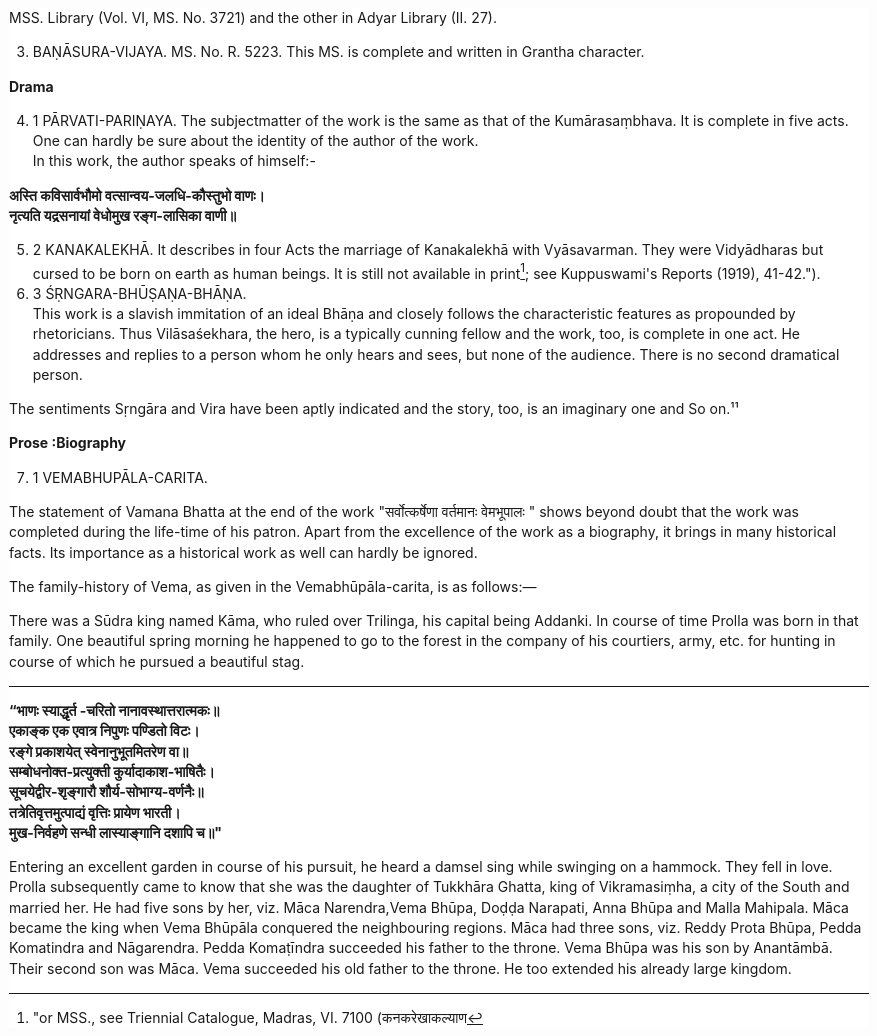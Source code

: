 MSS. Library (Vol. VI, MS. No. 3721) and the other in Adyar Library (II. 27).

 3. BAṆĀSURA-VIJAYA. MS. No. R. 5223. This MS. is complete and written in Grantha character.

**Drama**

 4. 1 PĀRVATI-PARIṆAYA. The subjectmatter of the work is the same as that of the Kumārasaṃbhava. It is complete in five acts. One can hardly be sure about the identity of the author of the work.  
In this work, the author speaks of himself:-

**अस्ति कविसार्वभौमो वत्सान्वय-जलधि-कौस्तुभो वाणः।  
नृत्यति यद्रसनायां वेधोमुख रङ्ग-लासिका वाणी॥**

 5. 2 KANAKALEKHĀ. It describes in four Acts the marriage of Kanakalekhā with Vyāsavarman. They were Vidyādharas but cursed to be born on earth as human beings. It is still not available in print[^7]; see Kuppuswami's Reports (1919), 41-42.").  
 6. 3 ŚṚNGARA-BHŪṢAṆA-BHĀṆA.  
 This work is a slavish immitation of an ideal Bhāṇa and closely follows the characteristic features as propounded by rhetoricians. Thus Vilāsaśekhara, the hero, is a typically cunning fellow and the work, too, is complete in one act. He addresses and replies to a person whom he only hears and sees, but none of the audience. There is no second dramatical person.

[^7]: "or MSS., see Triennial Catalogue, Madras, VI. 7100 (कनकरेखाकल्याण

The sentiments Sṛngāra and Vira have been aptly indicated and the story, too, is an imaginary one and So on.¹¹

**Prose :Biography**

 7. 1 VEMABHUPĀLA-CARITA.

 The statement of Vamana Bhatta at the end of the work "सर्वोत्कर्षेणा वर्तमानः वेमभूपालः " shows beyond doubt that the work was completed during the life-time of his patron. Apart from the excellence of the work as a biography, it brings in many historical facts. Its importance as a historical work as well can hardly be ignored.

 The family-history of Vema, as given in the Vemabhūpāla-carita, is as follows:—

 There was a Sūdra king named Kāma, who ruled over Trilinga, his capital being Addanki. In course of time Prolla was born in that family. One beautiful spring morning he happened to go to the forest in the company of his courtiers, army, etc. for hunting in course of which he pursued a beautiful stag.

-----------------------------------------------------------------------

**“भाणः स्याद्धृर्त -चरितो नानावस्थात्तरात्मकः॥  
एकाङ्क एक एवात्र निपुणः पण्डितो विटः।  
रङ्गे प्रकाशयेत् स्वेनानुभूतमितरेण वा॥  
सम्बोधनोक्त-प्रत्युक्ती कुर्यादाकाश-भाषितैः।  
सूचयेद्वीर-शृङ्गारौ शौर्य-सोभाग्य-वर्णनैः॥  
तत्रेतिवृत्तमुत्पाद्यं वृत्तिः प्रायेण भारती।  
मुख-निर्वहणे सन्धी लास्याङ्गानि दशापि च॥"**

Entering an excellent garden in course of his pursuit, he heard a damsel sing while swinging on a hammock. They fell in love. Prolla subsequently came to know that she was the daughter of Tukkhāra Ghatta, king of Vikramasiṃha, a city of the South and married her. He had five sons by her, viz. Māca Narendra,Vema Bhūpa, Doḍḍa Narapati, Anna Bhūpa and Malla Mahipala. Māca became the king when Vema Bhūpāla conquered the neighbouring regions. Māca had three sons, viz. Reddy Prota Bhūpa, Pedda Komatindra and Nāgarendra. Pedda Komaṭīndra succeeded his father to the throne. Vema Bhūpa was his son by Anantāmbā. Their second son was Māca. Vema succeeded his old father to the throne. He too extended his already large kingdom.


[^1]: "MS., Madras Oriental MSS., Library; see Seṣagiri Sāstrin's Reports, vol. II, pp. 193-194"
[^2]: "Descriptive Catalogue of Sanskrit MSS., Madras, XXII, 8708"
[^4]: "Travancore, 80."
[^5]: "See my edition of the Kāla-Mādhava-Lakṣmi, pp. XXXV-Xxxviii, Contribution of Women to Sanskrit Literature, vol. vii."
[^6]: "Sabda-ratnākara, MS. No. 5059 of vol. IX, Tanjore Catalogue"
[^8]: "This range is to be distinguished from Suleiman range of the Punjab which also is known as Añjanādri (Varāhapurāṇa, chap. 80
[^9]: "The Tirumalai mountain near Tirupati (Tripati
[^10]: " i.e. Toṇḍamaṇḍala"
[^12]: "River Baiga or Bygi."